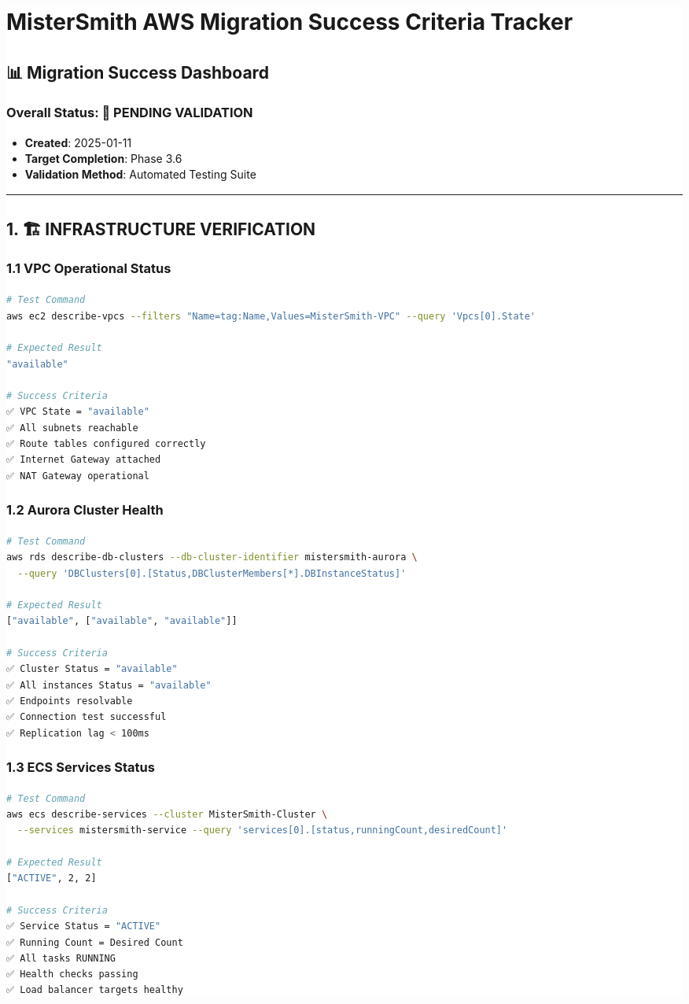 # MisterSmith AWS Migration Success Criteria Tracker

## 📊 Migration Success Dashboard

### Overall Status: 🔄 PENDING VALIDATION
- **Created**: 2025-01-11
- **Target Completion**: Phase 3.6
- **Validation Method**: Automated Testing Suite

---

## 1. 🏗️ INFRASTRUCTURE VERIFICATION

### 1.1 VPC Operational Status
```bash
# Test Command
aws ec2 describe-vpcs --filters "Name=tag:Name,Values=MisterSmith-VPC" --query 'Vpcs[0].State'

# Expected Result
"available"

# Success Criteria
✅ VPC State = "available"
✅ All subnets reachable
✅ Route tables configured correctly
✅ Internet Gateway attached
✅ NAT Gateway operational
```

### 1.2 Aurora Cluster Health
```bash
# Test Command
aws rds describe-db-clusters --db-cluster-identifier mistersmith-aurora \
  --query 'DBClusters[0].[Status,DBClusterMembers[*].DBInstanceStatus]'

# Expected Result
["available", ["available", "available"]]

# Success Criteria
✅ Cluster Status = "available"
✅ All instances Status = "available"
✅ Endpoints resolvable
✅ Connection test successful
✅ Replication lag < 100ms
```

### 1.3 ECS Services Status
```bash
# Test Command
aws ecs describe-services --cluster MisterSmith-Cluster \
  --services mistersmith-service --query 'services[0].[status,runningCount,desiredCount]'

# Expected Result
["ACTIVE", 2, 2]

# Success Criteria
✅ Service Status = "ACTIVE"
✅ Running Count = Desired Count
✅ All tasks RUNNING
✅ Health checks passing
✅ Load balancer targets healthy
```